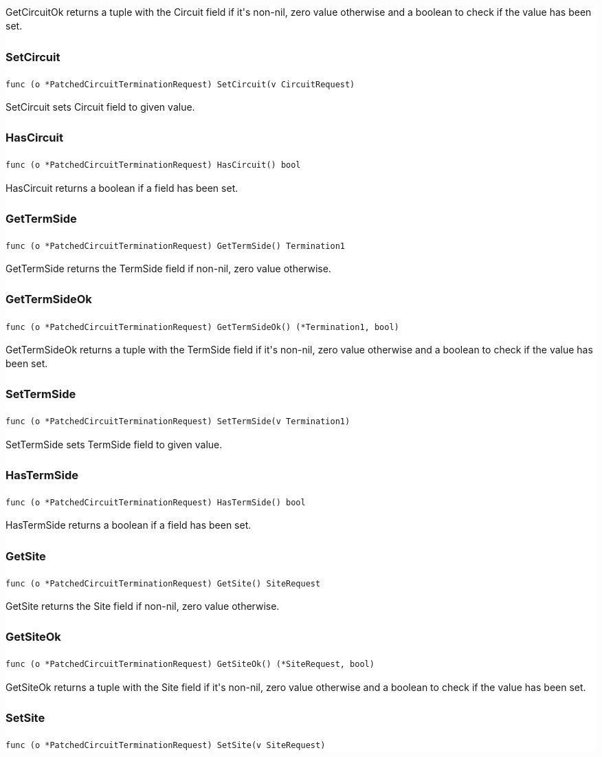 GetCircuitOk returns a tuple with the Circuit field if it's non-nil, zero value otherwise
and a boolean to check if the value has been set.

### SetCircuit

`func (o *PatchedCircuitTerminationRequest) SetCircuit(v CircuitRequest)`

SetCircuit sets Circuit field to given value.

### HasCircuit

`func (o *PatchedCircuitTerminationRequest) HasCircuit() bool`

HasCircuit returns a boolean if a field has been set.

### GetTermSide

`func (o *PatchedCircuitTerminationRequest) GetTermSide() Termination1`

GetTermSide returns the TermSide field if non-nil, zero value otherwise.

### GetTermSideOk

`func (o *PatchedCircuitTerminationRequest) GetTermSideOk() (*Termination1, bool)`

GetTermSideOk returns a tuple with the TermSide field if it's non-nil, zero value otherwise
and a boolean to check if the value has been set.

### SetTermSide

`func (o *PatchedCircuitTerminationRequest) SetTermSide(v Termination1)`

SetTermSide sets TermSide field to given value.

### HasTermSide

`func (o *PatchedCircuitTerminationRequest) HasTermSide() bool`

HasTermSide returns a boolean if a field has been set.

### GetSite

`func (o *PatchedCircuitTerminationRequest) GetSite() SiteRequest`

GetSite returns the Site field if non-nil, zero value otherwise.

### GetSiteOk

`func (o *PatchedCircuitTerminationRequest) GetSiteOk() (*SiteRequest, bool)`

GetSiteOk returns a tuple with the Site field if it's non-nil, zero value otherwise
and a boolean to check if the value has been set.

### SetSite

`func (o *PatchedCircuitTerminationRequest) SetSite(v SiteRequest)`

